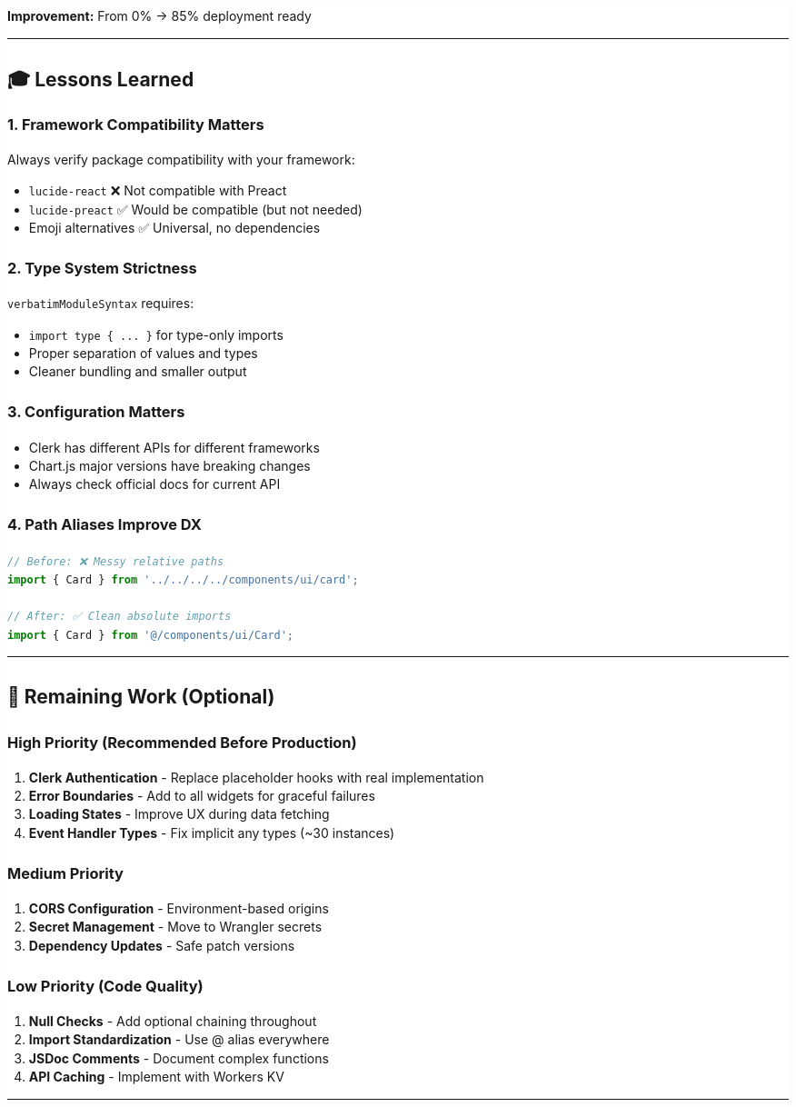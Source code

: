 **Improvement:** From 0% → 85% deployment ready

---

## 🎓 Lessons Learned

### 1. Framework Compatibility Matters
Always verify package compatibility with your framework:
- `lucide-react` ❌ Not compatible with Preact
- `lucide-preact` ✅ Would be compatible (but not needed)
- Emoji alternatives ✅ Universal, no dependencies

### 2. Type System Strictness
`verbatimModuleSyntax` requires:
- `import type { ... }` for type-only imports
- Proper separation of values and types
- Cleaner bundling and smaller output

### 3. Configuration Matters
- Clerk has different APIs for different frameworks
- Chart.js major versions have breaking changes
- Always check official docs for current API

### 4. Path Aliases Improve DX
```typescript
// Before: ❌ Messy relative paths
import { Card } from '../../../../components/ui/card';

// After: ✅ Clean absolute imports
import { Card } from '@/components/ui/Card';
```

---

## 🔄 Remaining Work (Optional)

### High Priority (Recommended Before Production)
1. **Clerk Authentication** - Replace placeholder hooks with real implementation
2. **Error Boundaries** - Add to all widgets for graceful failures
3. **Loading States** - Improve UX during data fetching
4. **Event Handler Types** - Fix implicit any types (~30 instances)

### Medium Priority
1. **CORS Configuration** - Environment-based origins
2. **Secret Management** - Move to Wrangler secrets
3. **Dependency Updates** - Safe patch versions

### Low Priority (Code Quality)
1. **Null Checks** - Add optional chaining throughout
2. **Import Standardization** - Use @ alias everywhere
3. **JSDoc Comments** - Document complex functions
4. **API Caching** - Implement with Workers KV

---